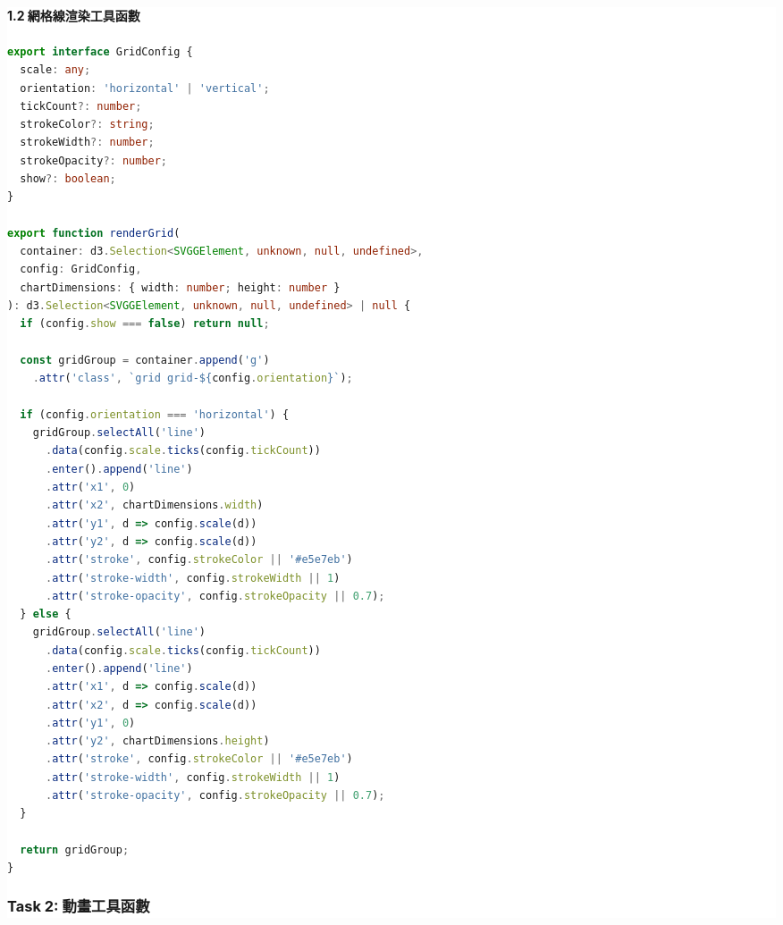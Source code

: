 #### **1.2 網格線渲染工具函數**

```typescript
export interface GridConfig {
  scale: any;
  orientation: 'horizontal' | 'vertical';
  tickCount?: number;
  strokeColor?: string;
  strokeWidth?: number;
  strokeOpacity?: number;
  show?: boolean;
}

export function renderGrid(
  container: d3.Selection<SVGGElement, unknown, null, undefined>,
  config: GridConfig,
  chartDimensions: { width: number; height: number }
): d3.Selection<SVGGElement, unknown, null, undefined> | null {
  if (config.show === false) return null;
  
  const gridGroup = container.append('g')
    .attr('class', `grid grid-${config.orientation}`);
  
  if (config.orientation === 'horizontal') {
    gridGroup.selectAll('line')
      .data(config.scale.ticks(config.tickCount))
      .enter().append('line')
      .attr('x1', 0)
      .attr('x2', chartDimensions.width)
      .attr('y1', d => config.scale(d))
      .attr('y2', d => config.scale(d))
      .attr('stroke', config.strokeColor || '#e5e7eb')
      .attr('stroke-width', config.strokeWidth || 1)
      .attr('stroke-opacity', config.strokeOpacity || 0.7);
  } else {
    gridGroup.selectAll('line')
      .data(config.scale.ticks(config.tickCount))
      .enter().append('line')
      .attr('x1', d => config.scale(d))
      .attr('x2', d => config.scale(d))
      .attr('y1', 0)
      .attr('y2', chartDimensions.height)
      .attr('stroke', config.strokeColor || '#e5e7eb')
      .attr('stroke-width', config.strokeWidth || 1)
      .attr('stroke-opacity', config.strokeOpacity || 0.7);
  }
  
  return gridGroup;
}
```

### **Task 2: 動畫工具函數**
